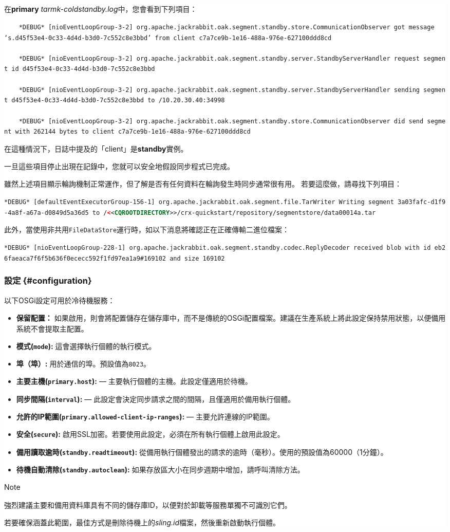 在&#x200B;**primary** *tarmk-coldstandby.log*&#x200B;中，您會看到下列項目：

```xml
    *DEBUG* [nioEventLoopGroup-3-2] org.apache.jackrabbit.oak.segment.standby.store.CommunicationObserver got message ‘s.d45f53e4-0c33-4d4d-b3d0-7c552c8e3bbd’ from client c7a7ce9b-1e16-488a-976e-627100ddd8cd

    *DEBUG* [nioEventLoopGroup-3-2] org.apache.jackrabbit.oak.segment.standby.server.StandbyServerHandler request segment id d45f53e4-0c33-4d4d-b3d0-7c552c8e3bbd

    *DEBUG* [nioEventLoopGroup-3-2] org.apache.jackrabbit.oak.segment.standby.server.StandbyServerHandler sending segment d45f53e4-0c33-4d4d-b3d0-7c552c8e3bbd to /10.20.30.40:34998

    *DEBUG* [nioEventLoopGroup-3-2] org.apache.jackrabbit.oak.segment.standby.store.CommunicationObserver did send segment with 262144 bytes to client c7a7ce9b-1e16-488a-976e-627100ddd8cd
```

在這種情況下，日誌中提及的「client」是&#x200B;**standby**&#x200B;實例。

一旦這些項目停止出現在記錄中，您就可以安全地假設同步程式已完成。

雖然上述項目顯示輪詢機制正常運作，但了解是否有任何資料在輪詢發生時同步通常很有用。 若要這麼做，請尋找下列項目：

```xml
*DEBUG* [defaultEventExecutorGroup-156-1] org.apache.jackrabbit.oak.segment.file.TarWriter Writing segment 3a03fafc-d1f9-4a8f-a67a-d0849d5a36d5 to /<<CQROOTDIRECTORY>>/crx-quickstart/repository/segmentstore/data00014a.tar
```

此外，當使用非共用`FileDataStore`運行時，如以下消息將確認正在正確傳輸二進位檔案：

```xml
*DEBUG* [nioEventLoopGroup-228-1] org.apache.jackrabbit.oak.segment.standby.codec.ReplyDecoder received blob with id eb26faeaca7f6f5b636f0ececc592f1fd97ea1a9#169102 and size 169102
```

### 設定 {#configuration}

以下OSGi設定可用於冷待機服務：

* **保留配置：** 如果啟用，則會將配置儲存在儲存庫中，而不是傳統的OSGi配置檔案。建議在生產系統上將此設定保持禁用狀態，以便備用系統不會提取主配置。

* **模式(`mode`):** 這會選擇執行個體的執行模式。

* **埠（埠）:** 用於通信的埠。預設值為`8023`。

* **主要主機(`primary.host`):**  — 主要執行個體的主機。此設定僅適用於待機。
* **同步間隔(`interval`):**  — 此設定會決定同步請求之間的間隔，且僅適用於備用執行個體。

* **允許的IP範圍(`primary.allowed-client-ip-ranges`):**  — 主要允許連線的IP範圍。
* **安全(`secure`):** 啟用SSL加密。若要使用此設定，必須在所有執行個體上啟用此設定。
* **備用讀取逾時(`standby.readtimeout`):** 從備用執行個體發出的請求的逾時（毫秒）。使用的預設值為60000（1分鐘）。
* **待機自動清除(`standby.autoclean`):** 如果存放區大小在同步週期中增加，請呼叫清除方法。

>[!NOTE]
>
>強烈建議主要和備用資料庫具有不同的儲存庫ID，以便對於卸載等服務單獨不可識別它們。
>
>若要確保涵蓋此範圍，最佳方式是刪除待機上的&#x200B;*sling.id*&#x200B;檔案，然後重新啟動執行個體。
